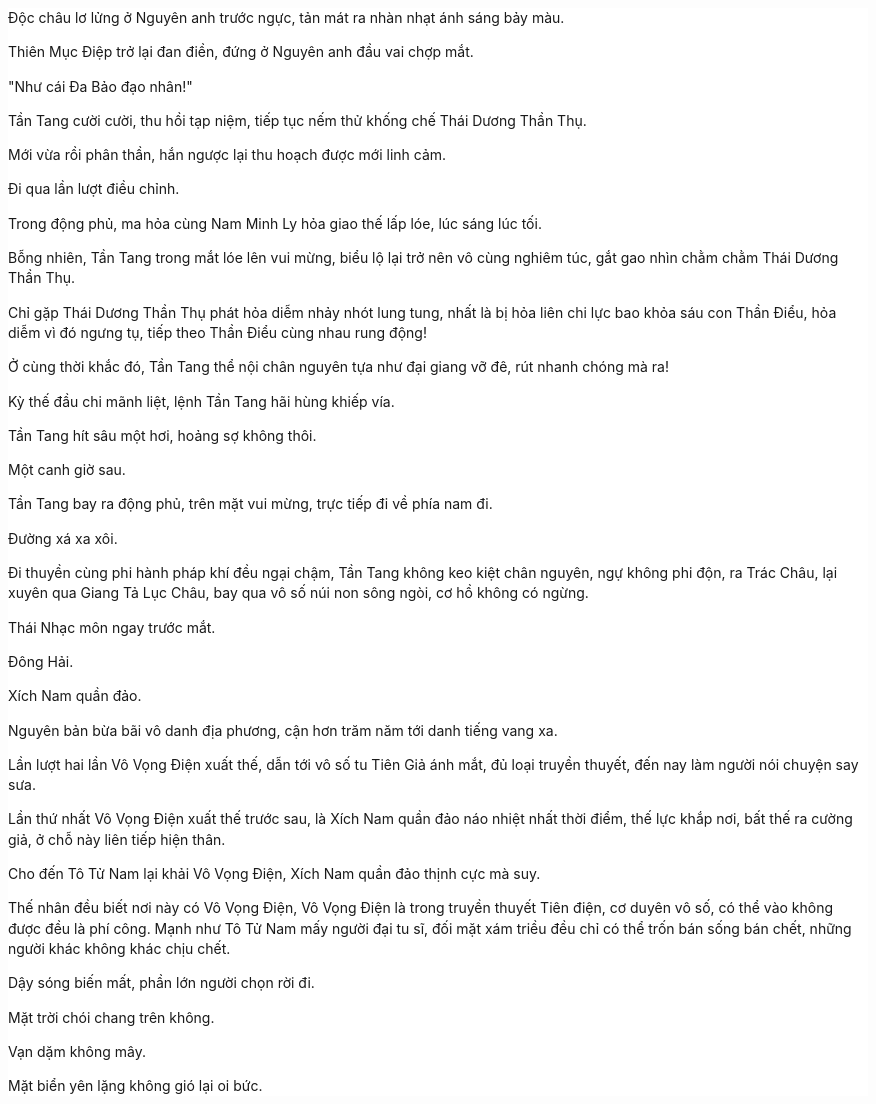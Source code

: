 Độc châu lơ lửng ở Nguyên anh trước ngực, tản mát ra nhàn nhạt ánh sáng bảy màu.

Thiên Mục Điệp trở lại đan điền, đứng ở Nguyên anh đầu vai chợp mắt.

"Như cái Đa Bảo đạo nhân!"

Tần Tang cười cười, thu hồi tạp niệm, tiếp tục nếm thử khống chế Thái Dương Thần Thụ.

Mới vừa rồi phân thần, hắn ngược lại thu hoạch được mới linh cảm.

Đi qua lần lượt điều chỉnh.

Trong động phủ, ma hỏa cùng Nam Minh Ly hỏa giao thế lấp lóe, lúc sáng lúc tối.

Bỗng nhiên, Tần Tang trong mắt lóe lên vui mừng, biểu lộ lại trở nên vô cùng nghiêm túc, gắt gao nhìn chằm chằm Thái Dương Thần Thụ.

Chỉ gặp Thái Dương Thần Thụ phát hỏa diễm nhảy nhót lung tung, nhất là bị hỏa liên chi lực bao khỏa sáu con Thần Điểu, hỏa diễm vì đó ngưng tụ, tiếp theo Thần Điểu cùng nhau rung động!

Ở cùng thời khắc đó, Tần Tang thể nội chân nguyên tựa như đại giang vỡ đê, rút nhanh chóng mà ra!

Kỳ thế đầu chi mãnh liệt, lệnh Tần Tang hãi hùng khiếp vía.

Tần Tang hít sâu một hơi, hoảng sợ không thôi.

Một canh giờ sau.

Tần Tang bay ra động phủ, trên mặt vui mừng, trực tiếp đi về phía nam đi.

Đường xá xa xôi.

Đi thuyền cùng phi hành pháp khí đều ngại chậm, Tần Tang không keo kiệt chân nguyên, ngự không phi độn, ra Trác Châu, lại xuyên qua Giang Tả Lục Châu, bay qua vô số núi non sông ngòi, cơ hồ không có ngừng.

Thái Nhạc môn ngay trước mắt.

Đông Hải.

Xích Nam quần đảo.

Nguyên bản bừa bãi vô danh địa phương, cận hơn trăm năm tới danh tiếng vang xa.

Lần lượt hai lần Vô Vọng Điện xuất thế, dẫn tới vô số tu Tiên Giả ánh mắt, đủ loại truyền thuyết, đến nay làm người nói chuyện say sưa.

Lần thứ nhất Vô Vọng Điện xuất thế trước sau, là Xích Nam quần đảo náo nhiệt nhất thời điểm, thế lực khắp nơi, bất thế ra cường giả, ở chỗ này liên tiếp hiện thân.

Cho đến Tô Tử Nam lại khải Vô Vọng Điện, Xích Nam quần đảo thịnh cực mà suy.

Thế nhân đều biết nơi này có Vô Vọng Điện, Vô Vọng Điện là trong truyền thuyết Tiên điện, cơ duyên vô số, có thể vào không được đều là phí công. Mạnh như Tô Tử Nam mấy người đại tu sĩ, đối mặt xám triều đều chỉ có thể trốn bán sống bán chết, những người khác không khác chịu chết.

Dậy sóng biến mất, phần lớn người chọn rời đi.

Mặt trời chói chang trên không.

Vạn dặm không mây.

Mặt biển yên lặng không gió lại oi bức.
